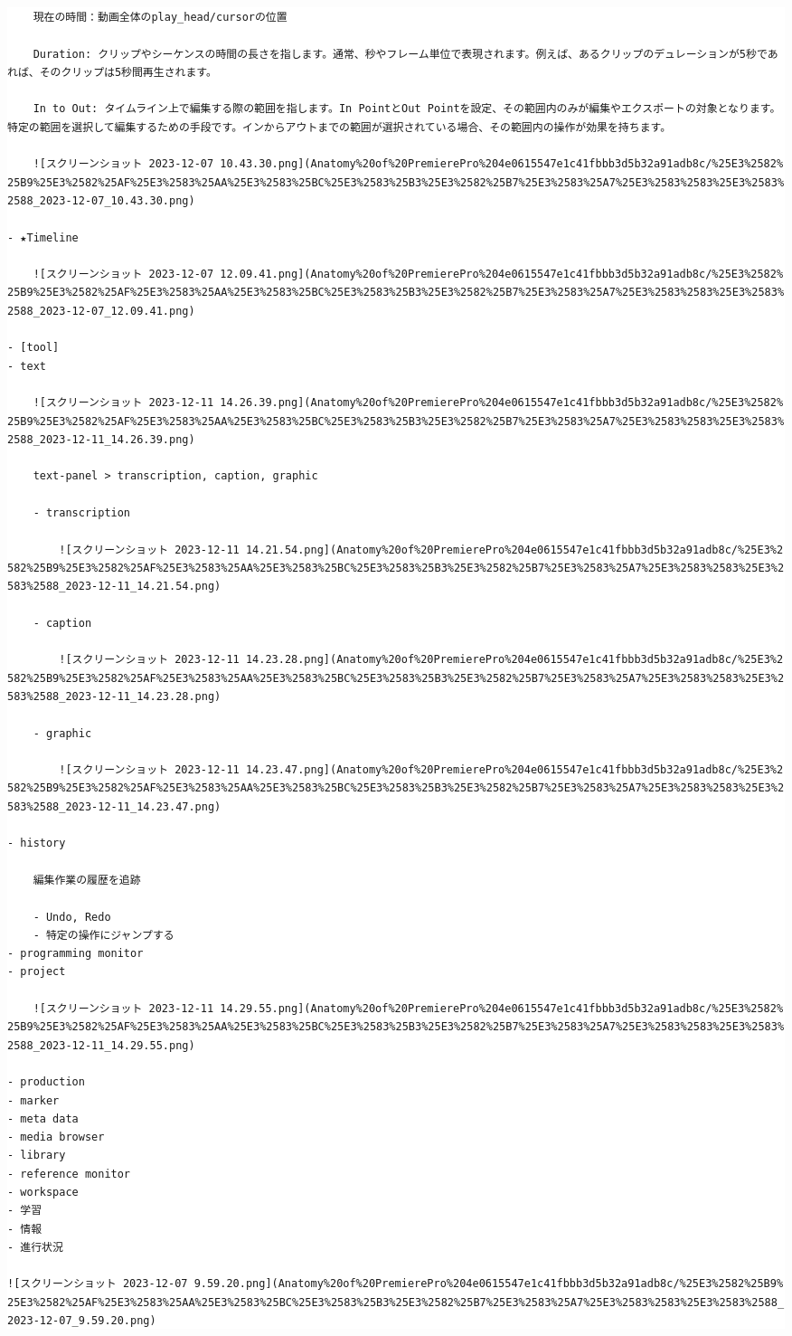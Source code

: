         現在の時間：動画全体のplay_head/cursorの位置
        
        Duration: クリップやシーケンスの時間の長さを指します。通常、秒やフレーム単位で表現されます。例えば、あるクリップのデュレーションが5秒であれば、そのクリップは5秒間再生されます。
        
        In to Out: タイムライン上で編集する際の範囲を指します。In PointとOut Pointを設定、その範囲内のみが編集やエクスポートの対象となります。特定の範囲を選択して編集するための手段です。インからアウトまでの範囲が選択されている場合、その範囲内の操作が効果を持ちます。
        
        ![スクリーンショット 2023-12-07 10.43.30.png](Anatomy%20of%20PremierePro%204e0615547e1c41fbbb3d5b32a91adb8c/%25E3%2582%25B9%25E3%2582%25AF%25E3%2583%25AA%25E3%2583%25BC%25E3%2583%25B3%25E3%2582%25B7%25E3%2583%25A7%25E3%2583%2583%25E3%2583%2588_2023-12-07_10.43.30.png)
        
    - ★Timeline
        
        ![スクリーンショット 2023-12-07 12.09.41.png](Anatomy%20of%20PremierePro%204e0615547e1c41fbbb3d5b32a91adb8c/%25E3%2582%25B9%25E3%2582%25AF%25E3%2583%25AA%25E3%2583%25BC%25E3%2583%25B3%25E3%2582%25B7%25E3%2583%25A7%25E3%2583%2583%25E3%2583%2588_2023-12-07_12.09.41.png)
        
    - [tool]
    - text
        
        ![スクリーンショット 2023-12-11 14.26.39.png](Anatomy%20of%20PremierePro%204e0615547e1c41fbbb3d5b32a91adb8c/%25E3%2582%25B9%25E3%2582%25AF%25E3%2583%25AA%25E3%2583%25BC%25E3%2583%25B3%25E3%2582%25B7%25E3%2583%25A7%25E3%2583%2583%25E3%2583%2588_2023-12-11_14.26.39.png)
        
        text-panel > transcription, caption, graphic
        
        - transcription
            
            ![スクリーンショット 2023-12-11 14.21.54.png](Anatomy%20of%20PremierePro%204e0615547e1c41fbbb3d5b32a91adb8c/%25E3%2582%25B9%25E3%2582%25AF%25E3%2583%25AA%25E3%2583%25BC%25E3%2583%25B3%25E3%2582%25B7%25E3%2583%25A7%25E3%2583%2583%25E3%2583%2588_2023-12-11_14.21.54.png)
            
        - caption
            
            ![スクリーンショット 2023-12-11 14.23.28.png](Anatomy%20of%20PremierePro%204e0615547e1c41fbbb3d5b32a91adb8c/%25E3%2582%25B9%25E3%2582%25AF%25E3%2583%25AA%25E3%2583%25BC%25E3%2583%25B3%25E3%2582%25B7%25E3%2583%25A7%25E3%2583%2583%25E3%2583%2588_2023-12-11_14.23.28.png)
            
        - graphic
            
            ![スクリーンショット 2023-12-11 14.23.47.png](Anatomy%20of%20PremierePro%204e0615547e1c41fbbb3d5b32a91adb8c/%25E3%2582%25B9%25E3%2582%25AF%25E3%2583%25AA%25E3%2583%25BC%25E3%2583%25B3%25E3%2582%25B7%25E3%2583%25A7%25E3%2583%2583%25E3%2583%2588_2023-12-11_14.23.47.png)
            
    - history
        
        編集作業の履歴を追跡
        
        - Undo, Redo
        - 特定の操作にジャンプする
    - programming monitor
    - project
        
        ![スクリーンショット 2023-12-11 14.29.55.png](Anatomy%20of%20PremierePro%204e0615547e1c41fbbb3d5b32a91adb8c/%25E3%2582%25B9%25E3%2582%25AF%25E3%2583%25AA%25E3%2583%25BC%25E3%2583%25B3%25E3%2582%25B7%25E3%2583%25A7%25E3%2583%2583%25E3%2583%2588_2023-12-11_14.29.55.png)
        
    - production
    - marker
    - meta data
    - media browser
    - library
    - reference monitor
    - workspace
    - 学習
    - 情報
    - 進行状況
    
    ![スクリーンショット 2023-12-07 9.59.20.png](Anatomy%20of%20PremierePro%204e0615547e1c41fbbb3d5b32a91adb8c/%25E3%2582%25B9%25E3%2582%25AF%25E3%2583%25AA%25E3%2583%25BC%25E3%2583%25B3%25E3%2582%25B7%25E3%2583%25A7%25E3%2583%2583%25E3%2583%2588_2023-12-07_9.59.20.png)
    